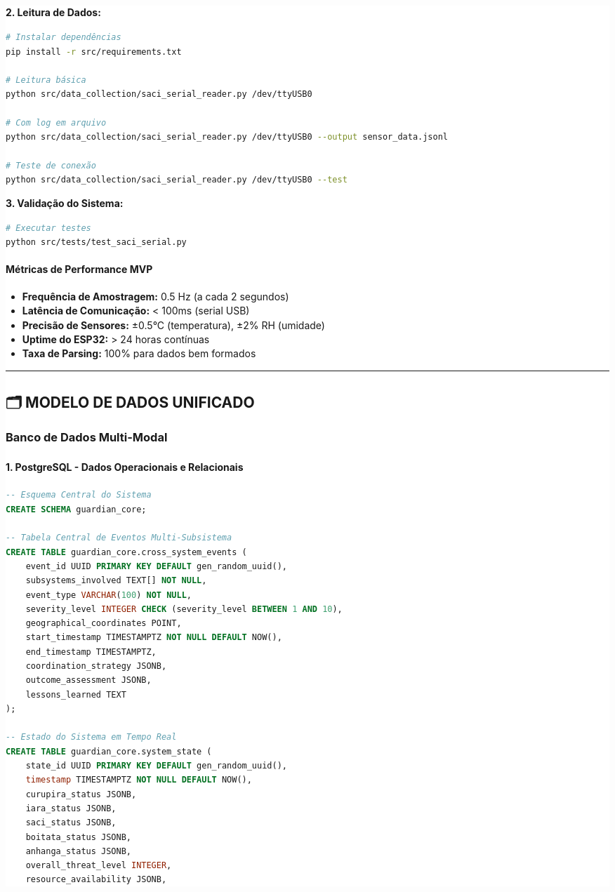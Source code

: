 **2. Leitura de Dados:**
```bash
# Instalar dependências
pip install -r src/requirements.txt

# Leitura básica
python src/data_collection/saci_serial_reader.py /dev/ttyUSB0

# Com log em arquivo
python src/data_collection/saci_serial_reader.py /dev/ttyUSB0 --output sensor_data.jsonl

# Teste de conexão
python src/data_collection/saci_serial_reader.py /dev/ttyUSB0 --test
```

**3. Validação do Sistema:**
```bash
# Executar testes
python src/tests/test_saci_serial.py
```

#### Métricas de Performance MVP

* **Frequência de Amostragem:** 0.5 Hz (a cada 2 segundos)
* **Latência de Comunicação:** < 100ms (serial USB)
* **Precisão de Sensores:** ±0.5°C (temperatura), ±2% RH (umidade)
* **Uptime do ESP32:** > 24 horas contínuas
* **Taxa de Parsing:** 100% para dados bem formados

---

## 🗂️ MODELO DE DADOS UNIFICADO

### Banco de Dados Multi-Modal

#### 1. PostgreSQL - Dados Operacionais e Relacionais
```sql
-- Esquema Central do Sistema
CREATE SCHEMA guardian_core;

-- Tabela Central de Eventos Multi-Subsistema
CREATE TABLE guardian_core.cross_system_events (
    event_id UUID PRIMARY KEY DEFAULT gen_random_uuid(),
    subsystems_involved TEXT[] NOT NULL,
    event_type VARCHAR(100) NOT NULL,
    severity_level INTEGER CHECK (severity_level BETWEEN 1 AND 10),
    geographical_coordinates POINT,
    start_timestamp TIMESTAMPTZ NOT NULL DEFAULT NOW(),
    end_timestamp TIMESTAMPTZ,
    coordination_strategy JSONB,
    outcome_assessment JSONB,
    lessons_learned TEXT
);

-- Estado do Sistema em Tempo Real
CREATE TABLE guardian_core.system_state (
    state_id UUID PRIMARY KEY DEFAULT gen_random_uuid(),
    timestamp TIMESTAMPTZ NOT NULL DEFAULT NOW(),
    curupira_status JSONB,
    iara_status JSONB,
    saci_status JSONB,
    boitata_status JSONB,
    anhanga_status JSONB,
    overall_threat_level INTEGER,
    resource_availability JSONB,
```